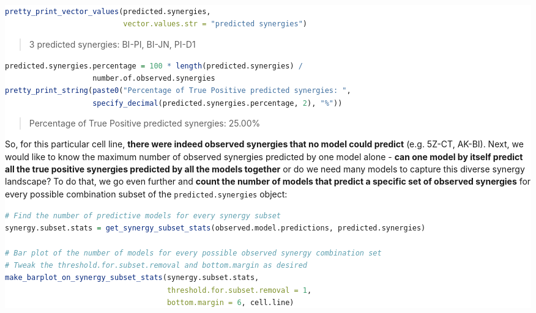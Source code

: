 
```r
pretty_print_vector_values(predicted.synergies, 
                           vector.values.str = "predicted synergies")
```

> 3 predicted synergies: BI-PI, BI-JN, PI-D1

```r
predicted.synergies.percentage = 100 * length(predicted.synergies) /
                    number.of.observed.synergies
pretty_print_string(paste0("Percentage of True Positive predicted synergies: ", 
                    specify_decimal(predicted.synergies.percentage, 2), "%"))
```

> Percentage of True Positive predicted synergies: 25.00%

So, for this particular cell line, **there were indeed observed synergies that no 
model could predict** (e.g. 
5Z-CT, 
AK-BI). 
Next, we would like to know the maximum 
number of observed synergies predicted by one model alone - **can one model by itself 
predict all the true positive synergies predicted by all the models together** or 
do we need many models to capture this diverse synergy landscape? To do that, we 
go even further and **count the number of models that predict a specific set of 
observed synergies** for every possible combination subset of the `predicted.synergies`
object:

```r
# Find the number of predictive models for every synergy subset
synergy.subset.stats = get_synergy_subset_stats(observed.model.predictions, predicted.synergies)

# Bar plot of the number of models for every possible observed synergy combination set
# Tweak the threshold.for.subset.removal and bottom.margin as desired
make_barplot_on_synergy_subset_stats(synergy.subset.stats,
                                     threshold.for.subset.removal = 1, 
                                     bottom.margin = 6, cell.line)
```
